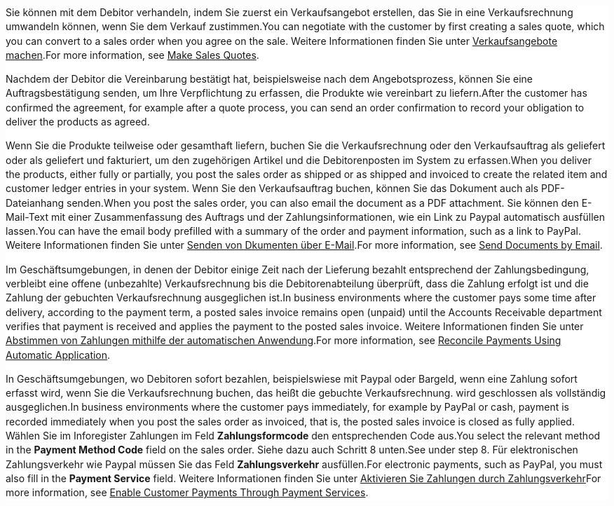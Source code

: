 <span data-ttu-id="bd8ce-110">Sie können mit dem Debitor verhandeln, indem Sie zuerst ein Verkaufsangebot erstellen, das Sie in eine Verkaufsrechnung umwandeln können, wenn Sie dem Verkauf zustimmen.</span><span class="sxs-lookup"><span data-stu-id="bd8ce-110">You can negotiate with the customer by first creating a sales quote, which you can convert to a sales order when you agree on the sale.</span></span> <span data-ttu-id="bd8ce-111">Weitere Informationen finden Sie unter [Verkaufsangebote machen](sales-how-make-offers.md).</span><span class="sxs-lookup"><span data-stu-id="bd8ce-111">For more information, see [Make Sales Quotes](sales-how-make-offers.md).</span></span>

<span data-ttu-id="bd8ce-112">Nachdem der Debitor die Vereinbarung bestätigt hat, beispielsweise nach dem Angebotsprozess, können Sie eine Auftragsbestätigung senden, um Ihre Verpflichtung zu erfassen, die Produkte wie vereinbart zu liefern.</span><span class="sxs-lookup"><span data-stu-id="bd8ce-112">After the customer has confirmed the agreement, for example after a quote process, you can send an order confirmation to record your obligation to deliver the products as agreed.</span></span>

<span data-ttu-id="bd8ce-113">Wenn Sie die Produkte teilweise oder gesamthaft liefern, buchen Sie die Verkaufsrechnung oder den Verkaufsauftrag als geliefert oder als geliefert und fakturiert, um den zugehörigen Artikel und die Debitorenposten im System zu erfassen.</span><span class="sxs-lookup"><span data-stu-id="bd8ce-113">When you deliver the products, either fully or partially, you post the sales order as shipped or as shipped and invoiced to create the related item and customer ledger entries in your system.</span></span> <span data-ttu-id="bd8ce-114">Wenn Sie den Verkaufsauftrag buchen, können Sie das Dokument auch als PDF-Dateianhang senden.</span><span class="sxs-lookup"><span data-stu-id="bd8ce-114">When you post the sales order, you can also email the document as a PDF attachment.</span></span> <span data-ttu-id="bd8ce-115">Sie können den E-Mail-Text mit einer Zusammenfassung des Auftrags und der Zahlungsinformationen, wie ein Link zu Paypal automatisch ausfüllen lassen.</span><span class="sxs-lookup"><span data-stu-id="bd8ce-115">You can have the email body prefilled with a summary of the order and payment information, such as a link to PayPal.</span></span> <span data-ttu-id="bd8ce-116">Weitere Informationen finden Sie unter [Senden von Dkumenten über E-Mail](ui-how-send-documents-email.md).</span><span class="sxs-lookup"><span data-stu-id="bd8ce-116">For more information, see [Send Documents by Email](ui-how-send-documents-email.md).</span></span>

<span data-ttu-id="bd8ce-117">Im Geschäftsumgebungen, in denen der Debitor einige Zeit nach der Lieferung bezahlt entsprechend der Zahlungsbedingung, verbleibt eine offene (unbezahlte) Verkaufsrechnung bis die Debitorenabteilung überprüft, dass die Zahlung erfolgt ist und die Zahlung der gebuchten Verkaufsrechnung ausgeglichen ist.</span><span class="sxs-lookup"><span data-stu-id="bd8ce-117">In business environments where the customer pays some time after delivery, according to the payment term, a posted sales invoice remains open (unpaid) until the Accounts Receivable department verifies that payment is received and applies the payment to the posted sales invoice.</span></span> <span data-ttu-id="bd8ce-118">Weitere Informationen finden Sie unter [Abstimmen von Zahlungen mithilfe der automatischen Anwendung](receivables-how-reconcile-payments-auto-application.md).</span><span class="sxs-lookup"><span data-stu-id="bd8ce-118">For more information, see [Reconcile Payments Using Automatic Application](receivables-how-reconcile-payments-auto-application.md).</span></span>

<span data-ttu-id="bd8ce-119">In Geschäftsumgebungen, wo Debitoren sofort bezahlen, beispielswiese mit Paypal oder Bargeld, wenn eine Zahlung sofort erfasst wird, wenn Sie die Verkaufsrechnung buchen, das heißt die gebuchte Verkaufsrechnung. wird geschlossen als vollständig ausgeglichen.</span><span class="sxs-lookup"><span data-stu-id="bd8ce-119">In business environments where the customer pays immediately, for example by PayPal or cash, payment is recorded immediately when you post the sales order as invoiced, that is, the posted sales invoice is closed as fully applied.</span></span> <span data-ttu-id="bd8ce-120">Wählen Sie im Inforegister Zahlungen im Feld **Zahlungsformcode** den entsprechenden Code aus.</span><span class="sxs-lookup"><span data-stu-id="bd8ce-120">You select the relevant method in the **Payment Method Code** field on the sales order.</span></span> <span data-ttu-id="bd8ce-121">Siehe dazu auch Schritt 8 unten.</span><span class="sxs-lookup"><span data-stu-id="bd8ce-121">See under step 8.</span></span> <span data-ttu-id="bd8ce-122">Für elektronischen Zahlungsverkehr wie Paypal müssen Sie das Feld **Zahlungsverkehr** ausfüllen.</span><span class="sxs-lookup"><span data-stu-id="bd8ce-122">For electronic payments, such as PayPal, you must also fill in the **Payment Service** field.</span></span> <span data-ttu-id="bd8ce-123">Weitere Informationen finden Sie unter [Aktivieren Sie Zahlungen durch Zahlungsverkehr](sales-how-enable-payment-service-extensions.md)</span><span class="sxs-lookup"><span data-stu-id="bd8ce-123">For more information, see [Enable Customer Payments Through Payment Services](sales-how-enable-payment-service-extensions.md).</span></span>
